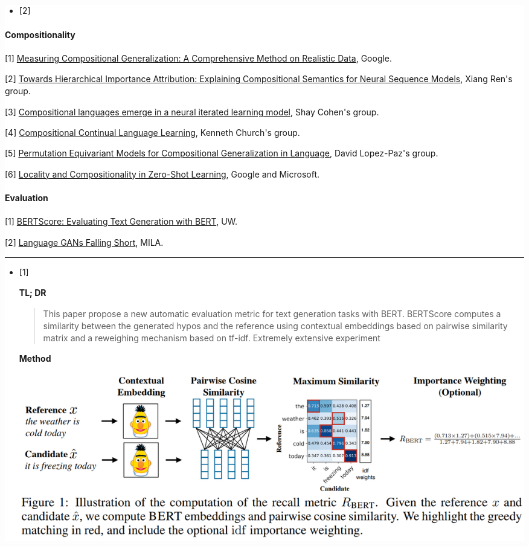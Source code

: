 - [2]



#### Compositionality

[1] [Measuring Compositional Generalization: A Comprehensive Method on Realistic Data](https://openreview.net/forum?id=SygcCnNKwr), Google.

[2] [Towards Hierarchical Importance Attribution: Explaining Compositional Semantics for Neural Sequence Models](https://openreview.net/forum?id=BkxRRkSKwr), Xiang Ren's group.

[3] [Compositional languages emerge in a neural iterated learning model](https://openreview.net/forum?id=HkePNpVKPB), Shay Cohen's group.

[4] [Compositional Continual Language Learning](https://openreview.net/forum?id=rklnDgHtDS), Kenneth Church's group.

[5] [Permutation Equivariant Models for Compositional Generalization in Language](https://openreview.net/forum?id=SylVNerFvr), David Lopez-Paz's group.

[6] [Locality and Compositionality in Zero-Shot Learning](https://openreview.net/forum?id=Hye_V0NKwr), Google and Microsoft.



#### Evaluation

[1] [BERTScore: Evaluating Text Generation with BERT](https://openreview.net/forum?id=SkeHuCVFDr), UW.

[2] [Language GANs Falling Short](https://openreview.net/forum?id=BJgza6VtPB), MILA.

---

- [1]

  **TL; DR**

  > This paper propose a new automatic evaluation metric for text generation tasks with BERT. BERTScore computes a similarity between the generated hypos and the reference using contextual embeddings based on pairwise similarity matrix and a reweighing mechanism based on tf-idf. Extremely extensive experiment

  **Method**

  ![](../../public/img/fig/bertscore_illustration.png)
